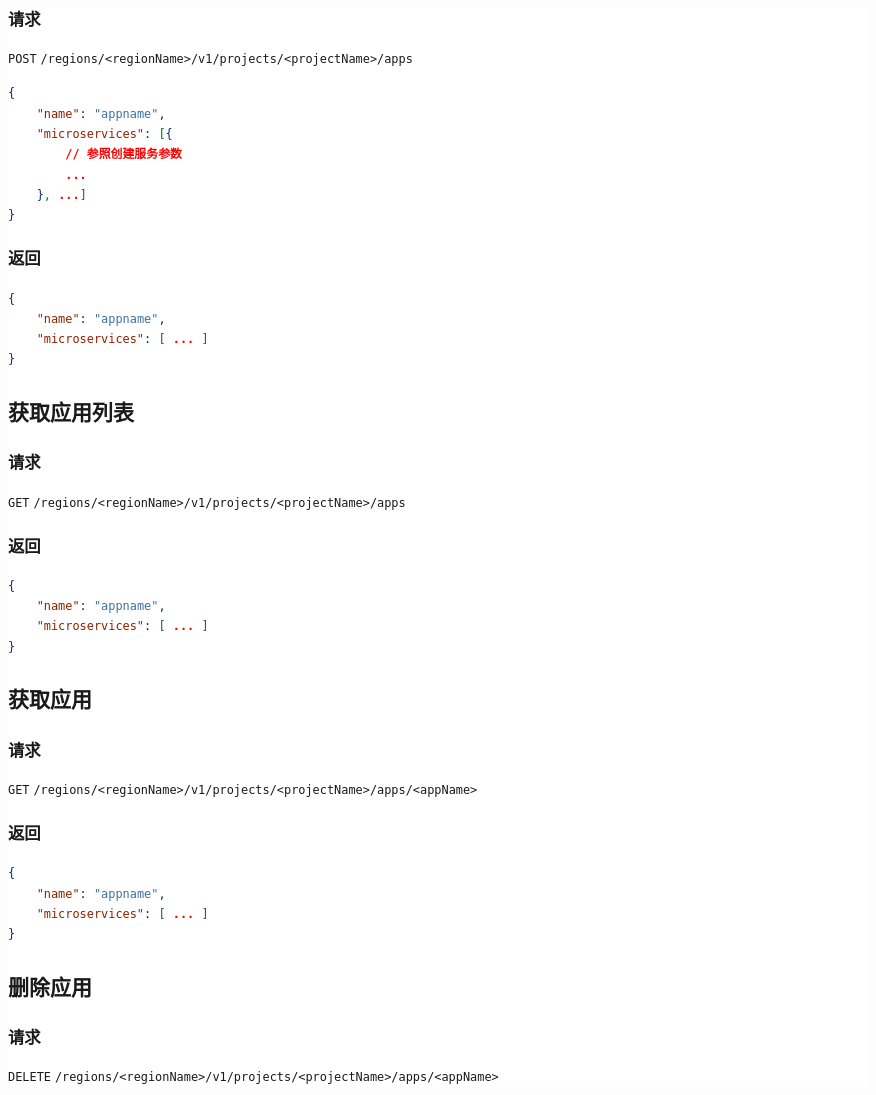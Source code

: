 ### 请求
`POST` `/regions/<regionName>/v1/projects/<projectName>/apps`

```json
{
    "name": "appname",
    "microservices": [{
        // 参照创建服务参数
        ...
    }, ...]
}
```
### 返回
```json
{
    "name": "appname",
    "microservices": [ ... ]
}
```

## 获取应用列表

### 请求
`GET` `/regions/<regionName>/v1/projects/<projectName>/apps`

### 返回
```json
{
    "name": "appname",
    "microservices": [ ... ]
}
```

## 获取应用

### 请求
`GET` `/regions/<regionName>/v1/projects/<projectName>/apps/<appName>`

### 返回
```json
{
    "name": "appname",
    "microservices": [ ... ]
}
```

## 删除应用

### 请求
`DELETE` `/regions/<regionName>/v1/projects/<projectName>/apps/<appName>`
